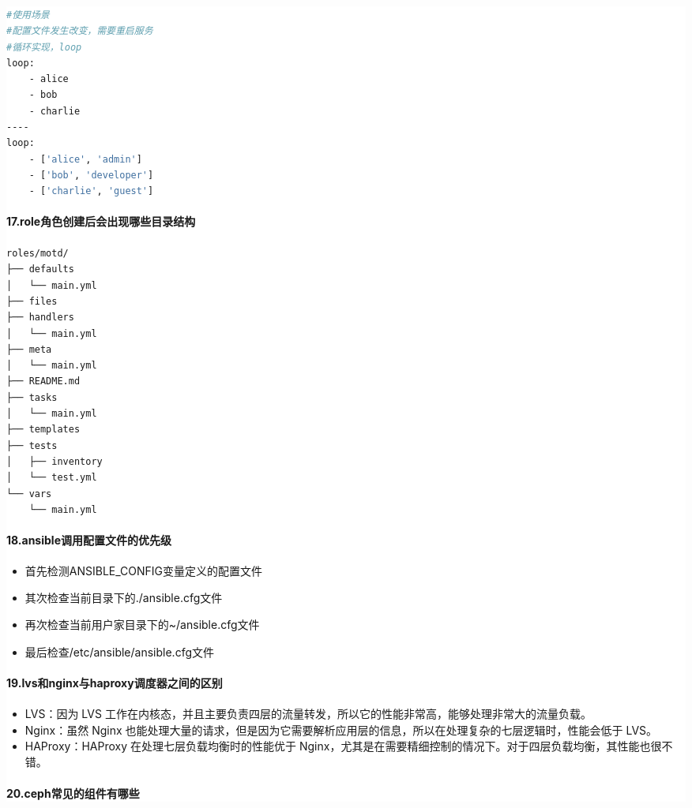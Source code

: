```bash
#使用场景
#配置文件发生改变，需要重启服务
#循环实现，loop
loop:
    - alice
    - bob
    - charlie
----
loop:
    - ['alice', 'admin']
    - ['bob', 'developer']
    - ['charlie', 'guest']
```

#### 17.role角色创建后会出现哪些目录结构

```bash
roles/motd/
├── defaults
│   └── main.yml
├── files
├── handlers
│   └── main.yml
├── meta
│   └── main.yml
├── README.md
├── tasks
│   └── main.yml
├── templates
├── tests
│   ├── inventory
│   └── test.yml
└── vars
    └── main.yml
```

#### 18.ansible调用配置文件的优先级

- 首先检测ANSIBLE_CONFIG变量定义的配置文件

- 其次检查当前目录下的./ansible.cfg文件
- 再次检查当前用户家目录下的~/ansible.cfg文件
- 最后检查/etc/ansible/ansible.cfg文件





#### 19.lvs和nginx与haproxy调度器之间的区别

- LVS：因为 LVS 工作在内核态，并且主要负责四层的流量转发，所以它的性能非常高，能够处理非常大的流量负载。
- Nginx：虽然 Nginx 也能处理大量的请求，但是因为它需要解析应用层的信息，所以在处理复杂的七层逻辑时，性能会低于 LVS。
- HAProxy：HAProxy 在处理七层负载均衡时的性能优于 Nginx，尤其是在需要精细控制的情况下。对于四层负载均衡，其性能也很不错。

#### 20.ceph常见的组件有哪些
